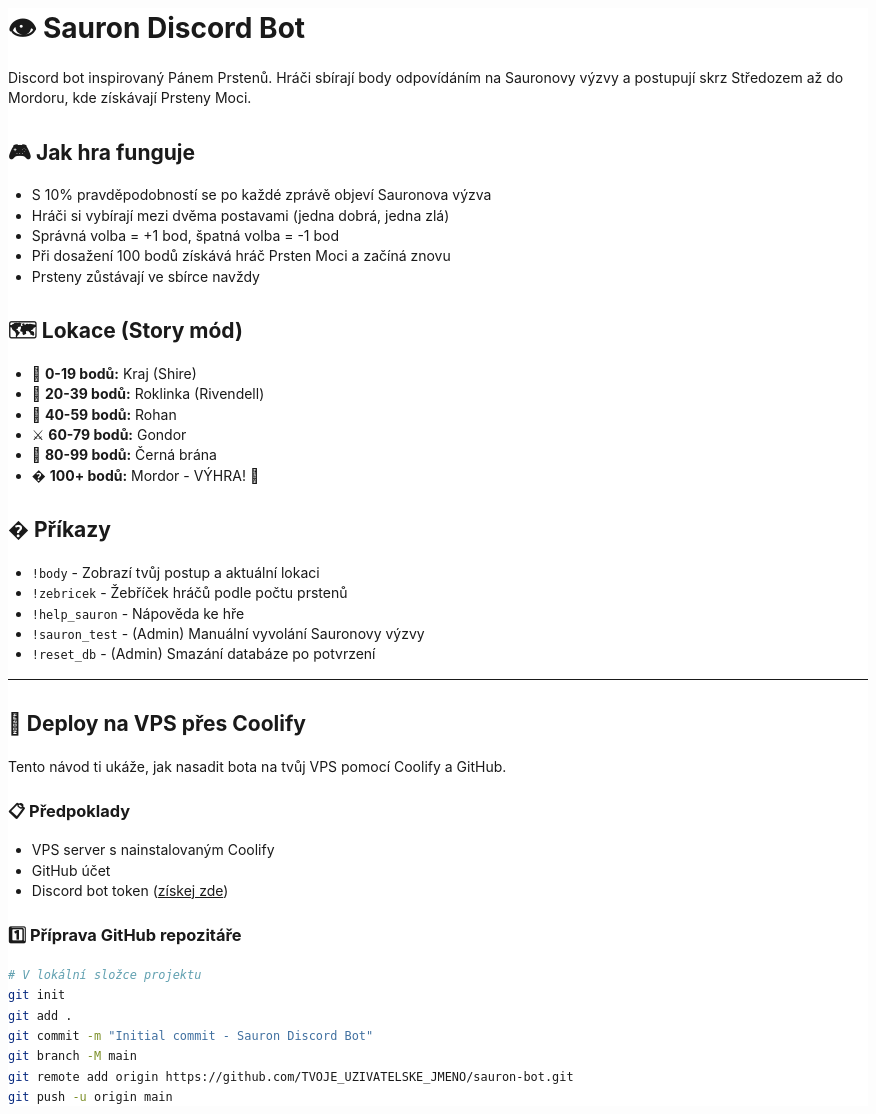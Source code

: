 # 👁️ Sauron Discord Bot

Discord bot inspirovaný Pánem Prstenů. Hráči sbírají body odpovídáním na Sauronovy výzvy a postupují skrz Středozem až do Mordoru, kde získávají Prsteny Moci.

## 🎮 Jak hra funguje

- S 10% pravděpodobností se po každé zprávě objeví Sauronova výzva
- Hráči si vybírají mezi dvěma postavami (jedna dobrá, jedna zlá)
- Správná volba = +1 bod, špatná volba = -1 bod
- Při dosažení 100 bodů získává hráč Prsten Moci a začíná znovu
- Prsteny zůstávají ve sbírce navždy

## 🗺️ Lokace (Story mód)

- 🌾 **0-19 bodů:** Kraj (Shire)
- 🏰 **20-39 bodů:** Roklinka (Rivendell)
- 🐎 **40-59 bodů:** Rohan
- ⚔️ **60-79 bodů:** Gondor
- 🚪 **80-99 bodů:** Černá brána
- � **100+ bodů:** Mordor - VÝHRA! 💍

## � Příkazy

- `!body` - Zobrazí tvůj postup a aktuální lokaci
- `!zebricek` - Žebříček hráčů podle počtu prstenů
- `!help_sauron` - Nápověda ke hře
- `!sauron_test` - (Admin) Manuální vyvolání Sauronovy výzvy
- `!reset_db` - (Admin) Smazání databáze po potvrzení

---

## 🚀 Deploy na VPS přes Coolify

Tento návod ti ukáže, jak nasadit bota na tvůj VPS pomocí Coolify a GitHub.

### 📋 Předpoklady

- VPS server s nainstalovaným Coolify
- GitHub účet
- Discord bot token ([získej zde](https://discord.com/developers/applications))

### 1️⃣ Příprava GitHub repozitáře

```bash
# V lokální složce projektu
git init
git add .
git commit -m "Initial commit - Sauron Discord Bot"
git branch -M main
git remote add origin https://github.com/TVOJE_UZIVATELSKE_JMENO/sauron-bot.git
git push -u origin main
```
